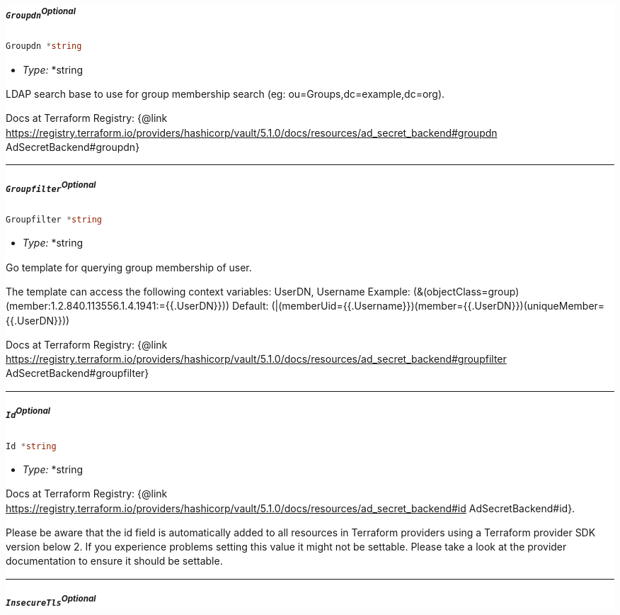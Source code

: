 
##### `Groupdn`<sup>Optional</sup> <a name="Groupdn" id="@cdktf/provider-vault.adSecretBackend.AdSecretBackendConfig.property.groupdn"></a>

```go
Groupdn *string
```

- *Type:* *string

LDAP search base to use for group membership search (eg: ou=Groups,dc=example,dc=org).

Docs at Terraform Registry: {@link https://registry.terraform.io/providers/hashicorp/vault/5.1.0/docs/resources/ad_secret_backend#groupdn AdSecretBackend#groupdn}

---

##### `Groupfilter`<sup>Optional</sup> <a name="Groupfilter" id="@cdktf/provider-vault.adSecretBackend.AdSecretBackendConfig.property.groupfilter"></a>

```go
Groupfilter *string
```

- *Type:* *string

Go template for querying group membership of user.

The template can access the following context variables: UserDN, Username Example: (&(objectClass=group)(member:1.2.840.113556.1.4.1941:={{.UserDN}})) Default: (|(memberUid={{.Username}})(member={{.UserDN}})(uniqueMember={{.UserDN}}))

Docs at Terraform Registry: {@link https://registry.terraform.io/providers/hashicorp/vault/5.1.0/docs/resources/ad_secret_backend#groupfilter AdSecretBackend#groupfilter}

---

##### `Id`<sup>Optional</sup> <a name="Id" id="@cdktf/provider-vault.adSecretBackend.AdSecretBackendConfig.property.id"></a>

```go
Id *string
```

- *Type:* *string

Docs at Terraform Registry: {@link https://registry.terraform.io/providers/hashicorp/vault/5.1.0/docs/resources/ad_secret_backend#id AdSecretBackend#id}.

Please be aware that the id field is automatically added to all resources in Terraform providers using a Terraform provider SDK version below 2.
If you experience problems setting this value it might not be settable. Please take a look at the provider documentation to ensure it should be settable.

---

##### `InsecureTls`<sup>Optional</sup> <a name="InsecureTls" id="@cdktf/provider-vault.adSecretBackend.AdSecretBackendConfig.property.insecureTls"></a>
